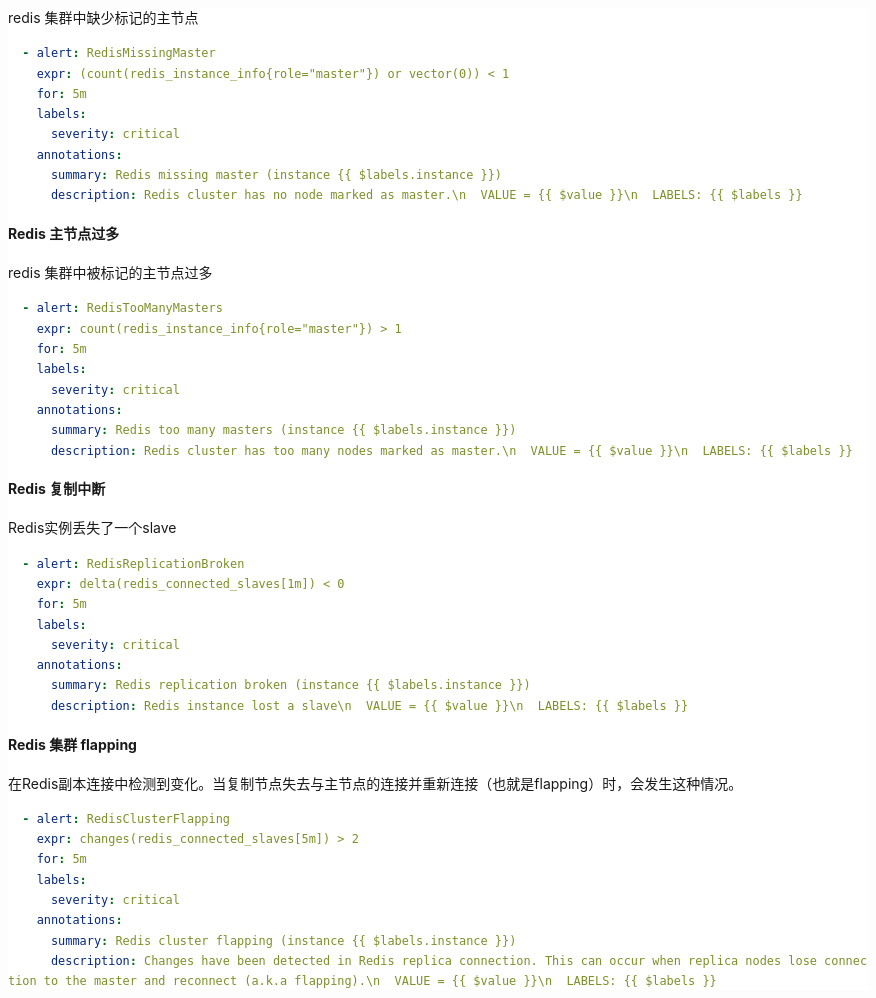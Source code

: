 redis 集群中缺少标记的主节点

```yaml
  - alert: RedisMissingMaster
    expr: (count(redis_instance_info{role="master"}) or vector(0)) < 1
    for: 5m
    labels:
      severity: critical
    annotations:
      summary: Redis missing master (instance {{ $labels.instance }})
      description: Redis cluster has no node marked as master.\n  VALUE = {{ $value }}\n  LABELS: {{ $labels }}
```

#### Redis 主节点过多

redis 集群中被标记的主节点过多

```yaml
  - alert: RedisTooManyMasters
    expr: count(redis_instance_info{role="master"}) > 1
    for: 5m
    labels:
      severity: critical
    annotations:
      summary: Redis too many masters (instance {{ $labels.instance }})
      description: Redis cluster has too many nodes marked as master.\n  VALUE = {{ $value }}\n  LABELS: {{ $labels }}
```

#### Redis 复制中断

Redis实例丢失了一个slave

```yaml
  - alert: RedisReplicationBroken
    expr: delta(redis_connected_slaves[1m]) < 0
    for: 5m
    labels:
      severity: critical
    annotations:
      summary: Redis replication broken (instance {{ $labels.instance }})
      description: Redis instance lost a slave\n  VALUE = {{ $value }}\n  LABELS: {{ $labels }}
```

#### Redis 集群 flapping

在Redis副本连接中检测到变化。当复制节点失去与主节点的连接并重新连接（也就是flapping）时，会发生这种情况。

```yaml
  - alert: RedisClusterFlapping
    expr: changes(redis_connected_slaves[5m]) > 2
    for: 5m
    labels:
      severity: critical
    annotations:
      summary: Redis cluster flapping (instance {{ $labels.instance }})
      description: Changes have been detected in Redis replica connection. This can occur when replica nodes lose connection to the master and reconnect (a.k.a flapping).\n  VALUE = {{ $value }}\n  LABELS: {{ $labels }}
```
